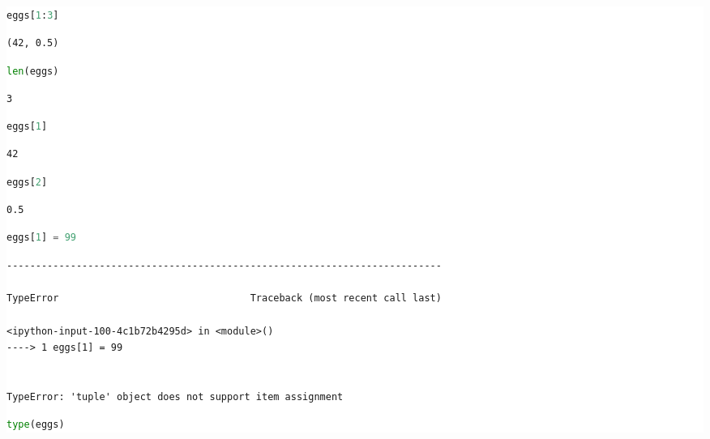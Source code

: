

```python
eggs[1:3]
```




    (42, 0.5)




```python
len(eggs)
```




    3




```python
eggs[1]
```




    42




```python
eggs[2]
```




    0.5




```python
eggs[1] = 99
```


    ---------------------------------------------------------------------------

    TypeError                                 Traceback (most recent call last)

    <ipython-input-100-4c1b72b4295d> in <module>()
    ----> 1 eggs[1] = 99
    

    TypeError: 'tuple' object does not support item assignment



```python
type(eggs)
```



